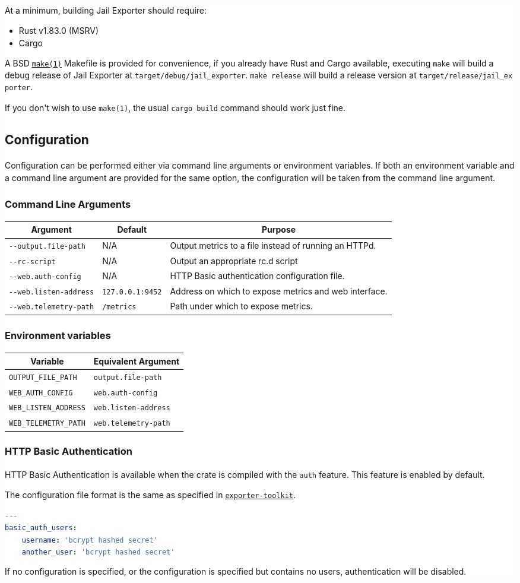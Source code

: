 At a minimum, building Jail Exporter should require:

  - Rust v1.83.0 (MSRV)
  - Cargo

A BSD [`make(1)`] Makefile is provided for convenience, if you already have
Rust and Cargo available, executing `make` will build a debug release of Jail
Exporter at `target/debug/jail_exporter`. `make release` will build a release
version at `target/release/jail_exporter`.

If you don't wish to use `make(1)`, the usual `cargo build` command should work
just fine.

## Configuration

Configuration can be performed either via command line arguments or environment
variables.  If both an environment variable and a command line argument are
provided for the same option, the configuration will be taken from the command
line argument.

### Command Line Arguments

Argument               | Default          | Purpose
-----------------------|------------------|--------
`--output.file-path`   | N/A              | Output metrics to a file instead of running an HTTPd.
`--rc-script`          | N/A              | Output an appropriate rc.d script
`--web.auth-config`    | N/A              | HTTP Basic authentication configuration file.
`--web.listen-address` | `127.0.0.1:9452` | Address on which to expose metrics and web interface.
`--web.telemetry-path` | `/metrics`       | Path under which to expose metrics.

### Environment variables

Variable             | Equivalent Argument
---------------------|--------------------
`OUTPUT_FILE_PATH`   | `output.file-path`
`WEB_AUTH_CONFIG  `  | `web.auth-config`
`WEB_LISTEN_ADDRESS` | `web.listen-address`
`WEB_TELEMETRY_PATH` | `web.telemetry-path`

### HTTP Basic Authentication

HTTP Basic Authentication is available when the crate is compiled with the
`auth` feature. This feature is enabled by default.

The configuration file format is the same as specified in [`exporter-toolkit`].

```yaml
---
basic_auth_users:
    username: 'bcrypt hashed secret'
    another_user: 'bcrypt hashed secret'
```

If no configuration is specified, or the configuration is specified but
contains no users, authentication will be disabled.


[Build Status]: https://api.cirrus-ci.com/github/phyber/jail_exporter.svg
[FreeBSD]: https://www.freebsd.org/
[Prometheus]: https://prometheus.io/
[RFC7617]: https://tools.ietf.org/html/rfc7617
[Rust]: https://www.rust-lang.org/
[Textfile Collector]: https://github.com/prometheus/node_exporter#textfile-collector
[bcrypt]: https://en.wikipedia.org/wiki/Bcrypt
[crates.io]: https://crates.io/crates/jail_exporter
[jail]: https://crates.io/crates/jail
[metric and label naming]: https://prometheus.io/docs/practices/naming/
[rctl]: https://crates.io/crates/rctl
[recording rules]: https://prometheus.io/docs/prometheus/latest/configuration/recording_rules/
[`daemon(8)`]: https://www.freebsd.org/cgi/man.cgi?query=daemon&sektion=8
[`exporter-toolkit`]: https://github.com/prometheus/exporter-toolkit
[`make(1)`]: https://www.freebsd.org/cgi/man.cgi?query=make&sektion=1
[`node_exporter`]: https://github.com/prometheus/node_exporter
[`rc(8)`]: https://man.freebsd.org/rc(8)
[`rc.conf(5)`]: https://man.freebsd.org/rc.conf(5)
[`rc.d/jail_exporter.in`]: rc.d/jail_exporter.in
[`rctl(8)`]: https://www.freebsd.org/cgi/man.cgi?query=rctl&sektion=8
[`rctl_get_racct(2)`]: https://www.freebsd.org/cgi/man.cgi?query=rctl_get_racct&sektion=2